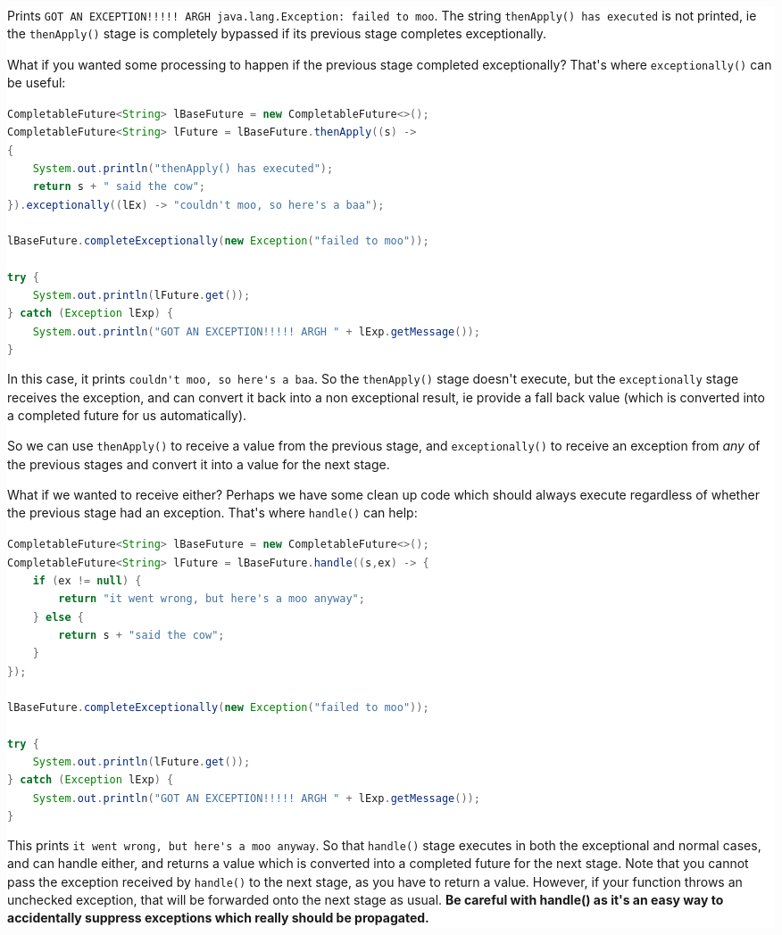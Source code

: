 Prints `GOT AN EXCEPTION!!!!! ARGH java.lang.Exception: failed to moo`. The string `thenApply() has executed` is not printed, ie the `thenApply()` stage is completely bypassed if its previous stage completes exceptionally.

What if you wanted some processing to happen if the previous stage completed exceptionally? That's where `exceptionally()` can be useful:

```java
CompletableFuture<String> lBaseFuture = new CompletableFuture<>();
CompletableFuture<String> lFuture = lBaseFuture.thenApply((s) ->
{
    System.out.println("thenApply() has executed");
    return s + " said the cow";
}).exceptionally((lEx) -> "couldn't moo, so here's a baa");

lBaseFuture.completeExceptionally(new Exception("failed to moo"));

try {
    System.out.println(lFuture.get());
} catch (Exception lExp) {
    System.out.println("GOT AN EXCEPTION!!!!! ARGH " + lExp.getMessage());
}
```

In this case, it prints `couldn't moo, so here's a baa`. So the `thenApply()` stage doesn't execute, but the `exceptionally` stage receives the exception, and can convert it back into a non exceptional result, ie provide a fall back value (which is converted into a completed future for us automatically).

So we can use `thenApply()` to receive a value from the previous stage, and `exceptionally()` to receive an exception from *any* of the previous stages and convert it into a value for the next stage.

What if we wanted to receive either? Perhaps we have some clean up code which should always execute regardless of whether the previous stage had an exception. That's where `handle()` can help:

```java
CompletableFuture<String> lBaseFuture = new CompletableFuture<>();
CompletableFuture<String> lFuture = lBaseFuture.handle((s,ex) -> {
    if (ex != null) {
        return "it went wrong, but here's a moo anyway";
    } else {
        return s + "said the cow";
    }
});

lBaseFuture.completeExceptionally(new Exception("failed to moo"));

try {
    System.out.println(lFuture.get());
} catch (Exception lExp) {
    System.out.println("GOT AN EXCEPTION!!!!! ARGH " + lExp.getMessage());
}
```

This prints `it went wrong, but here's a moo anyway`. So that `handle()` stage executes in both the exceptional and normal cases, and can handle either, and returns a value which is converted into a completed future for the next stage. Note that you cannot pass the exception received by `handle()` to the next stage, as you have to return a value. However, if your function throws an unchecked exception, that will be forwarded onto the next stage as usual. **Be careful with handle() as it's an easy way to accidentally suppress exceptions which really should be propagated.**
